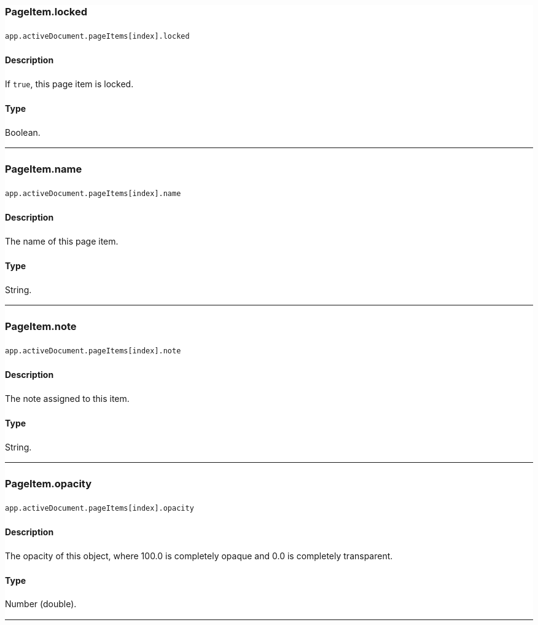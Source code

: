 
### PageItem.locked

`app.activeDocument.pageItems[index].locked`

#### Description

If `true`, this page item is locked.

#### Type

Boolean.

---

### PageItem.name

`app.activeDocument.pageItems[index].name`

#### Description

The name of this page item.

#### Type

String.

---

### PageItem.note

`app.activeDocument.pageItems[index].note`

#### Description

The note assigned to this item.

#### Type

String.

---

### PageItem.opacity

`app.activeDocument.pageItems[index].opacity`

#### Description

The opacity of this object, where 100.0 is completely opaque and 0.0 is completely transparent.

#### Type

Number (double).

---
